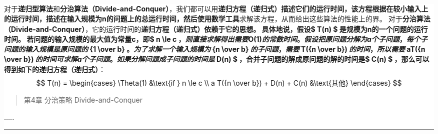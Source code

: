 对于**递归型算法**和**分治算法（Divide-and-Conquer）**，我们都可以用**递归方程（递归式）**描述它们的运行时间，该方程根据在较小输入上的运行时间，描述在输入规模为n的问题上的总运行时间，然后使用**数学工具**求解该方程，从而给出这些算法的性能上的界。
对于**分治算法（Divide-and-Conquer）**，它的运行时间的**递归方程（递归式）**依赖于它的思想。
具体地说，假设$ T(n) $ 是规模为n的一个问题的运行时间。
若问题的输入规模的最大值为常量c，即$ n \le c  $，则直接求解得出需要$O(1)$的常数时间。
假设把原问题分解为a个子问题，每个子问题的输入规模是原问题的$ {1 \over b} $。
为了求解一个输入规模为$ {n \over b} $的子问题，需要$ T({n \over b}) $的时间，所以需要$ aT({n \over b}) $的时间可求解a个子问题。
如果分解问题成子问题的时间是$ D(n) $ ，合并子问题的解成原问题的解的时间是$ C(n) $ ，那么可以得到如下的**递归方程（递归式）**：
$$ T(n) = \begin{cases}
   \Theta(1) &\text{if } n \le c \\
   a T({n \over b}) + D(n) +  C(n) &\text{其他} 
\end{cases} $$

> 第4章 分治策略  Divide-and-Conquer



.....



**************